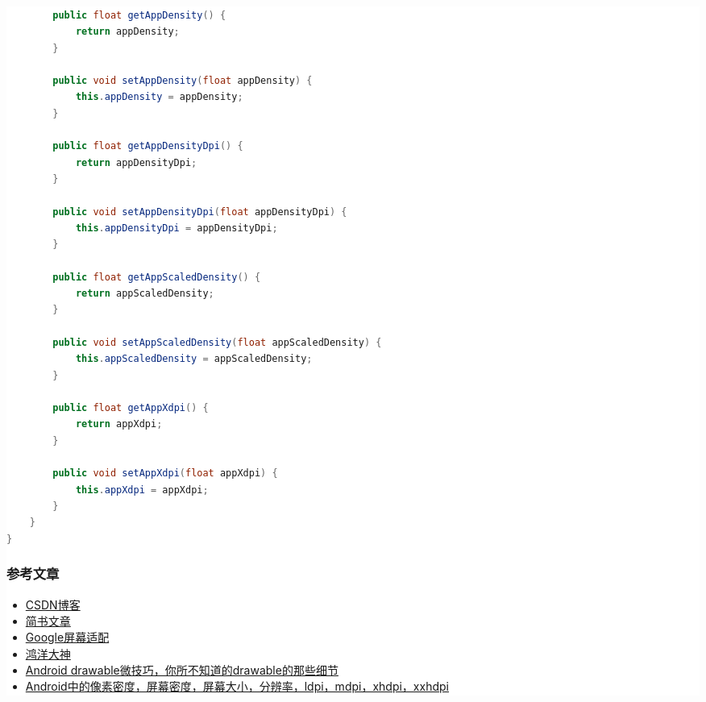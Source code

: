 ```java
        public float getAppDensity() {
            return appDensity;
        }

        public void setAppDensity(float appDensity) {
            this.appDensity = appDensity;
        }

        public float getAppDensityDpi() {
            return appDensityDpi;
        }

        public void setAppDensityDpi(float appDensityDpi) {
            this.appDensityDpi = appDensityDpi;
        }

        public float getAppScaledDensity() {
            return appScaledDensity;
        }

        public void setAppScaledDensity(float appScaledDensity) {
            this.appScaledDensity = appScaledDensity;
        }

        public float getAppXdpi() {
            return appXdpi;
        }

        public void setAppXdpi(float appXdpi) {
            this.appXdpi = appXdpi;
        }
    }
}
```

### 参考文章

- [CSDN博客](http://blog.csdn.net/u014316462/article/details/52349039)
- [简书文章](https://www.jianshu.com/p/ec5a1a30694b)
- [Google屏幕适配](https://developer.android.com/training/multiscreen/screensizes.html#TaskUseAliasFilters)
- [鸿洋大神](http://blog.csdn.net/lmj623565791/article/details/45460089)
- [Android drawable微技巧，你所不知道的drawable的那些细节](http://blog.csdn.net/guolin_blog/article/details/50727753)
- [Android中的像素密度，屏幕密度，屏幕大小，分辨率，ldpi，mdpi，xhdpi，xxhdpi](https://blog.csdn.net/u010126792/article/details/86624169)